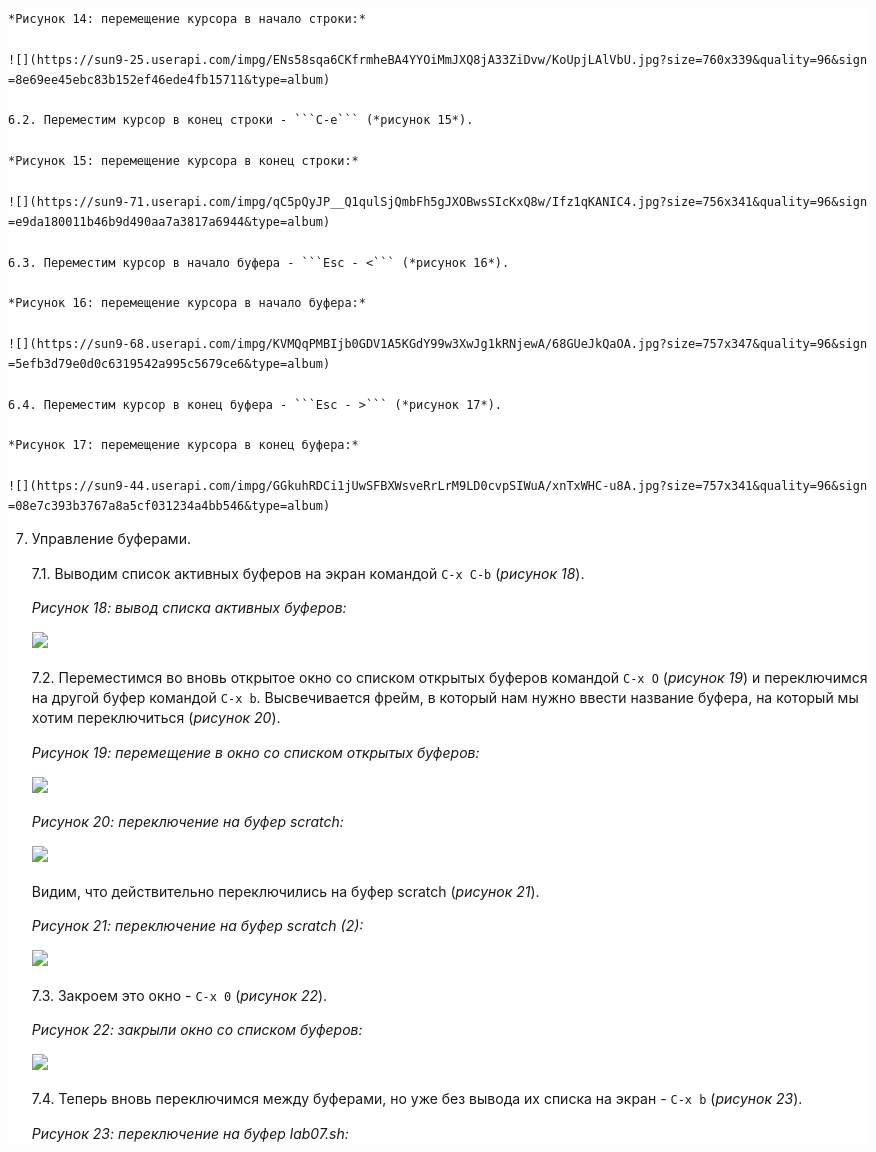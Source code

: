     *Рисунок 14: перемещение курсора в начало строки:*

    ![](https://sun9-25.userapi.com/impg/ENs58sqa6CKfrmheBA4YYOiMmJXQ8jA33ZiDvw/KoUpjLAlVbU.jpg?size=760x339&quality=96&sign=8e69ee45ebc83b152ef46ede4fb15711&type=album)

    6.2. Переместим курсор в конец строки - ```C-e``` (*рисунок 15*).

    *Рисунок 15: перемещение курсора в конец строки:*

    ![](https://sun9-71.userapi.com/impg/qC5pQyJP__Q1qulSjQmbFh5gJXOBwsSIcKxQ8w/Ifz1qKANIC4.jpg?size=756x341&quality=96&sign=e9da180011b46b9d490aa7a3817a6944&type=album)

    6.3. Переместим курсор в начало буфера - ```Esc - <``` (*рисунок 16*).

    *Рисунок 16: перемещение курсора в начало буфера:*

    ![](https://sun9-68.userapi.com/impg/KVMQqPMBIjb0GDV1A5KGdY99w3XwJg1kRNjewA/68GUeJkQaOA.jpg?size=757x347&quality=96&sign=5efb3d79e0d0c6319542a995c5679ce6&type=album)

    6.4. Переместим курсор в конец буфера - ```Esc - >``` (*рисунок 17*).

    *Рисунок 17: перемещение курсора в конец буфера:*

    ![](https://sun9-44.userapi.com/impg/GGkuhRDCi1jUwSFBXWsveRrLrM9LD0cvpSIWuA/xnTxWHC-u8A.jpg?size=757x341&quality=96&sign=08e7c393b3767a8a5cf031234a4bb546&type=album)

7. Управление буферами.

    7.1. Выводим список активных буферов на экран командой ```C-x C-b``` (*рисунок 18*).

    *Рисунок 18: вывод списка активных буферов:*

    ![](https://sun9-48.userapi.com/impg/FFkuyf0xmYZfEHLqEhgLf-zUQsC3FzndANGYkw/zIRu6g5VO5c.jpg?size=757x379&quality=96&sign=9ef3a532ecf09244fc18e6de5da3e224&type=album)

    7.2. Переместимся во вновь открытое окно со списком открытых буферов командой ```C-x O``` (*рисунок 19*) и переключимся на другой буфер командой ```C-x b```. Высвечивается фрейм, в который нам нужно ввести название буфера, на который мы хотим переключиться (*рисунок 20*).

    *Рисунок 19: перемещение в окно со списком открытых буферов:*

    ![](https://sun9-4.userapi.com/impg/h5pxJjTKUP0Xzn_JhJc8GL0KdOctAyVFWKu4MQ/hcAGw0vcbwI.jpg?size=756x380&quality=96&sign=b96e8b9e960aece4b433aca754628b03&type=album)

    *Рисунок 20: переключение на буфер scratch:*

    ![](https://sun9-76.userapi.com/impg/8JcKqvUZj7tnL4MkHJWsY3dc3OFW9RgivUEkOw/hcvc8SVscp0.jpg?size=761x377&quality=96&sign=99ba8842ea4c033039c274a4a051309f&type=album)

    Видим, что действительно переключились на буфер scratch (*рисунок 21*).

    *Рисунок 21: переключение на буфер scratch (2):*

    ![](https://sun9-13.userapi.com/impg/bn1Ci6_BDHXs_rODREeSCv5jCZKw9mrKAiVylQ/fVS0ARJCwKw.jpg?size=759x379&quality=96&sign=9d827fb0699915fe024e52311ed8e7c3&type=album)

    7.3. Закроем это окно - ```C-x 0``` (*рисунок 22*).

    *Рисунок 22: закрыли окно со списком буферов:*

    ![](https://sun9-49.userapi.com/impg/uZZVvlYKLraVG2BSqvQ_rorTR2h1KQrrLg7vPw/mD2KbVgBPXo.jpg?size=756x383&quality=96&sign=94e004e30a2e01d293199dcbb77c259a&type=album)

    7.4. Теперь вновь переключимся между буферами, но уже без вывода их списка
на экран - ```C-x b``` (*рисунок 23*).

    *Рисунок 23: переключение на буфер lab07.sh:*
